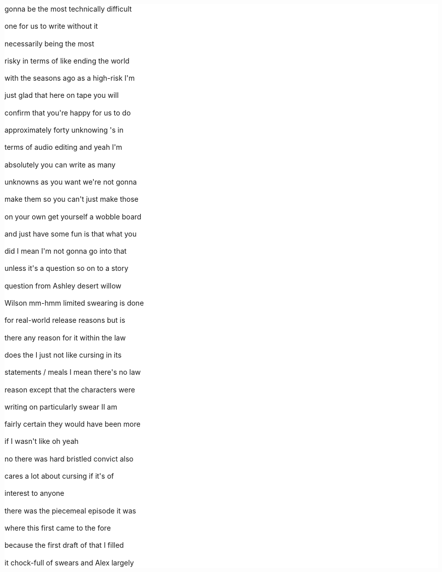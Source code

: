gonna be the most technically difficult

one for us to write without it

necessarily being the most

risky in terms of like ending the world

with the seasons ago as a high-risk I'm

just glad that here on tape you will

confirm that you're happy for us to do

approximately forty unknowing 's in

terms of audio editing and yeah I'm

absolutely you can write as many

unknowns as you want we're not gonna

make them so you can't just make those

on your own get yourself a wobble board

and just have some fun is that what you

did I mean I'm not gonna go into that

unless it's a question so on to a story

question from Ashley desert willow

Wilson mm-hmm limited swearing is done

for real-world release reasons but is

there any reason for it within the law

does the I just not like cursing in its

statements / meals I mean there's no law

reason except that the characters were

writing on particularly swear II am

fairly certain they would have been more

if I wasn't like oh yeah

no there was hard bristled convict also

cares a lot about cursing if it's of

interest to anyone

there was the piecemeal episode it was

where this first came to the fore

because the first draft of that I filled

it chock-full of swears and Alex largely
